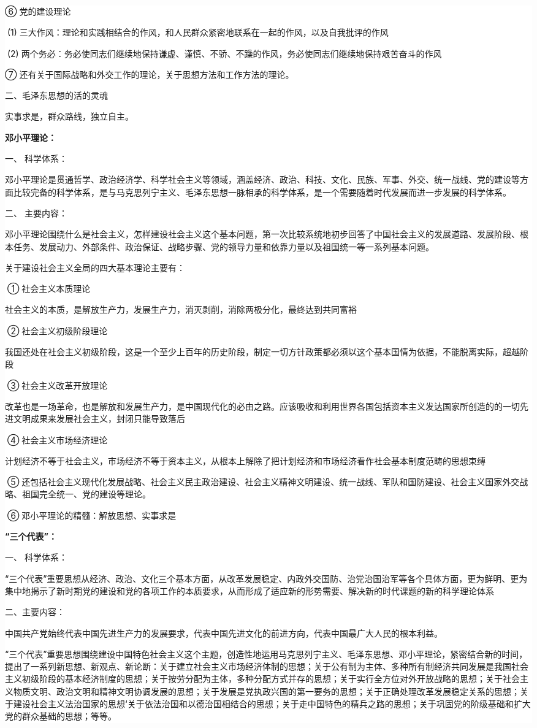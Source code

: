 ⑥ 党的建设理论

​	(1) 三大作风：理论和实践相结合的作风，和人民群众紧密地联系在一起的作风，以及自我批评的作风

​	(2) 两个务必：务必使同志们继续地保持谦虚、谨慎、不骄、不躁的作风，务必使同志们继续地保持艰苦奋斗的作风

⑦ 还有关于国际战略和外交工作的理论，关于思想方法和工作方法的理论。

二、毛泽东思想的活的灵魂

实事求是，群众路线，独立自主。



**邓小平理论：**

一、 科学体系：

邓小平理论是贯通哲学、政治经济学、科学社会主义等领域，涵盖经济、政治、科技、文化、民族、军事、外交、统一战线、党的建设等方面比较完备的科学体系，是与马克思列宁主义、毛泽东思想一脉相承的科学体系，是一个需要随着时代发展而进一步发展的科学体系。

二、 主要内容：

邓小平理论围绕什么是社会主义，怎样建设社会主义这个基本问题，第一次比较系统地初步回答了中国社会主义的发展道路、发展阶段、根本任务、发展动力、外部条件、政治保证、战略步骤、党的领导力量和依靠力量以及祖国统一等一系列基本问题。

关于建设社会主义全局的四大基本理论主要有：

​	①    社会主义本质理论

​	社会主义的本质，是解放生产力，发展生产力，消灭剥削，消除两极分化，最终达到共同富裕

​	②    社会主义初级阶段理论

​	我国还处在社会主义初级阶段，这是一个至少上百年的历史阶段，制定一切方针政策都必须以这个基本国情为依据，不能脱离实际，超越阶段

​	③    社会主义改革开放理论

​	改革也是一场革命，也是解放和发展生产力，是中国现代化的必由之路。应该吸收和利用世界各国包括资本主义发达国家所创造的的一切先进文明成果来发展社会主义，封闭只能导致落后

​	④    社会主义市场经济理论

​	计划经济不等于社会主义，市场经济不等于资本主义，从根本上解除了把计划经济和市场经济看作社会基本制度范畴的思想束缚

​	⑤    还包括社会主义现代化发展战略、社会主义民主政治建设、社会主义精神文明建设、统一战线、军队和国防建设、社会主义国家外交战略、祖国完全统一、党的建设等理论。

​	⑥    邓小平理论的精髓：解放思想、实事求是

 

**“三个代表”：**

一、 科学体系：

“三个代表”重要思想从经济、政治、文化三个基本方面，从改革发展稳定、内政外交国防、治党治国治军等各个具体方面，更为鲜明、更为集中地揭示了新时期党的建设和党的各项工作的本质要求，从而形成了适应新的形势需要、解决新的时代课题的新的科学理论体系

二、主要内容：

中国共产党始终代表中国先进生产力的发展要求，代表中国先进文化的前进方向，代表中国最广大人民的根本利益。

“三个代表”重要思想围绕建设中国特色社会主义这个主题，创造性地运用马克思列宁主义、毛泽东思想、邓小平理论，紧密结合新的时间，提出了一系列新思想、新观点、新论断：关于建立社会主义市场经济体制的思想；关于公有制为主体、多种所有制经济共同发展是我国社会主义初级阶段的基本经济制度的思想；关于按劳分配为主体，多种分配方式并存的思想；关于实行全方位对外开放战略的思想；关于社会主义物质文明、政治文明和精神文明协调发展的思想；关于发展是党执政兴国的第一要务的思想；关于正确处理改革发展稳定关系的思想；关于建设社会主义法治国家的思想‘关于依法治国和以德治国相结合的思想；关于走中国特色的精兵之路的思想；关于巩固党的阶级基础和扩大党的群众基础的思想；等等。
